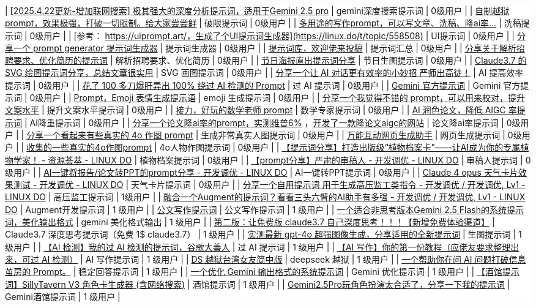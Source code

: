 | \[[2025.4.22更新-增加联网搜索\] 极其强大的深度分析提示词，适用于Gemini 2.5 pro](https://linux.do/t/topic/579485) | gemini深度搜索提示词 | 0级用户 |
| [自制越狱prompt，效果极强，打破一切限制。给大家尝尝鲜](https://linux.do/t/topic/578299) | 破限提示词 | 0级用户 |
| [多用途的写作prompt，可以写文章、洗稿、降ai率…](https://linux.do/t/topic/578413) | 洗稿提示词 | 0级用户 |
| [参考： https://uiprompt.art/，生成了个UI提示词生成器](https://linux.do/t/topic/558508) | UI提示词 | 0级用户 |
| [分享一个 prompt generator 提示词生成器](https://linux.do/t/topic/553522) | 提示词生成器 | 0级用户 |
| [提示词库，欢迎佬来投稿](https://linux.do/t/topic/392269) | 提示词汇总 | 0级用户 |
| [分享关于解析招聘要求、优化简历的提示词](https://linux.do/t/topic/460329) | 解析招聘要求、优化简历 | 0级用户 |
| [节日海报直出提示词分享](https://linux.do/t/topic/515716) | 节日生图提示词 | 0级用户 |
| [Claude3.7 的 SVG 绘图提示词分享，总结文章很实用](https://linux.do/t/topic/519794) | SVG 画图提示词 | 0级用户 |
| [分享一个让 AI 对话更有效率的小妙招 严师出高徒！](https://linux.do/t/topic/521611) | AI 提高效率提示词 | 0级用户 |
| [花了 100 多刀爆肝弄出 100% 绕过 AI 检测的 Prompt](https://linux.do/t/topic/198523) | 过 AI 提示词 | 0级用户 |
| [Gemini 官方提示词](https://linux.do/t/topic/528640) | Gemini 官方提示词 | 0级用户 |
| [Prompt，Emoji 表情生成提示语](https://linux.do/t/topic/536458) | emoji 生成提示词 | 0级用户 |
| [分享一个我觉得不错的 prompt，可以用来校对，提升文案水平](https://linux.do/t/topic/547898) | 提升文案水平提示词 | 0级用户 |
| [接力，好玩的数学老师 prompt](https://linux.do/t/topic/552580) | 数学专家提示词 | 0级用户 |
| [AI 润色论文，降低 AIGC 率提示词](https://linux.do/t/topic/511132) | AI降重提示词 | 0级用户 |
| [分享一个论文降ai率的prompt，实测维普6%](https://linux.do/t/topic/620470) ，[开发了一款降论文aigc的网站](https://linux.do/t/topic/623566) | 论文降ai率提示词 | 0级用户 |
| [分享一个看起来有些真实的 4o 作图 prompt](https://linux.do/t/topic/553307) | 生成非常真实人图提示词 | 0级用户 |
| [万能互动网页生成助手](https://linux.do/t/topic/555588) | 网页生成提示词 | 0级用户 |
| [收集的一些真实的4o作图prompt](https://linux.do/t/topic/626110) | 4o人物作图提示词 | 0级用户 |
| [【提示词分享】打造出版级“植物档案卡”——让AI成为你的专属植物学家！ - 资源荟萃 - LINUX DO](https://linux.do/t/topic/648074) | 植物档案提示词 | 0级用户 |
| [【prompt分享】严肃的审稿人 - 开发调优 - LINUX DO](https://linux.do/t/topic/664063) | 审稿人提示词 | 0级用户 |
| [AI一键将报告/论文转PPT的prompt分享 - 开发调优 - LINUX DO](https://linux.do/t/topic/664638) | AI一键转PPT提示词 | 0级用户 |
| [Claude 4 opus 天气卡片效果测试 - 开发调优 - LINUX DO](https://linux.do/t/topic/672131) | 天气卡片提示词 | 0级用户 |
| [分享一个自用提示词 用于生成高压监工类指令 - 开发调优 / 开发调优, Lv1 - LINUX DO](https://linux.do/t/topic/723905) | 高压监工提示词 | 1级用户 |
| [融合一个Augment的提示词？看看三头六臂的AI助手有多强 - 开发调优 / 开发调优, Lv1 - LINUX DO](https://linux.do/t/topic/717544) | Augment开发提示词 | 1 级用户 |
| [公文写作提示词](https://linux.do/t/topic/594848) | 公文写作提示词 | 1 级用户 |
| [一个适合非思考版本Gemini 2.5 Flash的系统提示词，美化输出格式](https://linux.do/t/topic/584829) | gemini 美化格式输出 | 1 级用户 |
| [第二版：让免费版 claude3.7 自己深度思考！！！【新增免费体验渠道】](https://linux.do/t/topic/481687) | Claude3.7 深度思考提示词（免费 1$ claude3.7） | 1 级用户 |
| [实测最新 gpt-4o 超强图像生成，分享适用的全新提示词](https://linux.do/t/topic/514044) | 生图提示词 | 1 级用户 |
| [【AI 检测】我的过 AI 检测的提示词，谷歌大善人](https://linux.do/t/topic/519667) | 过 AI 提示词 | 1 级用户 |
| [【AI 写作】你的第一份教程（应佬友要求整理出来，可过 AI 检测）](https://linux.do/t/topic/520878) | AI 写作提示词 | 1 级用户 |
| [DS 越狱台湾女友简中版](https://linux.do/t/topic/443633) | deepseek 越狱 | 1 级用户 |
| [一个帮助你在问 AI 问题打破信息茧房的 Prompt。](https://linux.do/t/topic/526574) | 稳定回答提示词 | 1 级用户 |
| [一个优化 Gemini 输出格式的系统提示词](https://linux.do/t/topic/541653) | Gemini 优化提示词 | 1 级用户 |
| [【酒馆提示词】SillyTavern V3 角色卡生成器 (含网络搜索)](https://linux.do/t/topic/556891) | 酒馆提示词 | 1 级用户 |
| [Gemini2.5Pro玩角色扮演太合适了，分享一下我的提示词](https://linux.do/t/topic/609840) | Gemini酒馆提示词 | 1 级用户 |